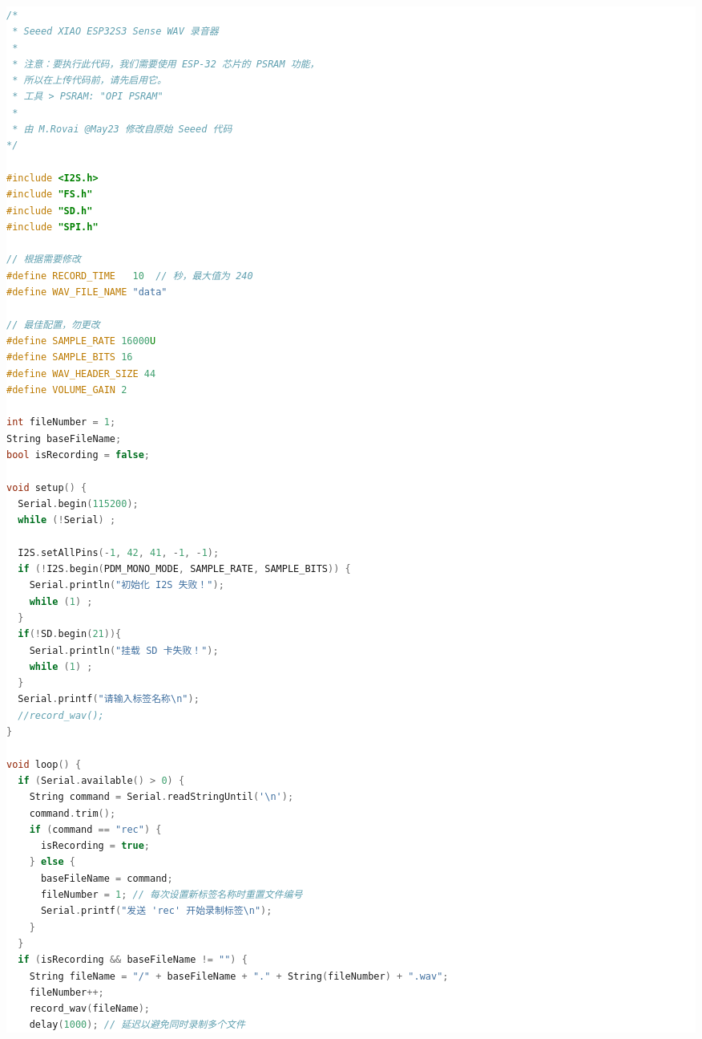 ```cpp
/* 
 * Seeed XIAO ESP32S3 Sense WAV 录音器 
 * 
 * 注意：要执行此代码，我们需要使用 ESP-32 芯片的 PSRAM 功能，
 * 所以在上传代码前，请先启用它。
 * 工具 > PSRAM: "OPI PSRAM"
 * 
 * 由 M.Rovai @May23 修改自原始 Seeed 代码
*/

#include <I2S.h>
#include "FS.h"
#include "SD.h"
#include "SPI.h"

// 根据需要修改
#define RECORD_TIME   10  // 秒，最大值为 240
#define WAV_FILE_NAME "data"

// 最佳配置，勿更改
#define SAMPLE_RATE 16000U
#define SAMPLE_BITS 16
#define WAV_HEADER_SIZE 44
#define VOLUME_GAIN 2

int fileNumber = 1;
String baseFileName;
bool isRecording = false;

void setup() {
  Serial.begin(115200);
  while (!Serial) ;
  
  I2S.setAllPins(-1, 42, 41, -1, -1);
  if (!I2S.begin(PDM_MONO_MODE, SAMPLE_RATE, SAMPLE_BITS)) {
    Serial.println("初始化 I2S 失败！");
    while (1) ;
  }
  if(!SD.begin(21)){
    Serial.println("挂载 SD 卡失败！");
    while (1) ;
  }
  Serial.printf("请输入标签名称\n");
  //record_wav();
}

void loop() {
  if (Serial.available() > 0) {
    String command = Serial.readStringUntil('\n');
    command.trim();
    if (command == "rec") {
      isRecording = true;
    } else {
      baseFileName = command;
      fileNumber = 1; // 每次设置新标签名称时重置文件编号
      Serial.printf("发送 'rec' 开始录制标签\n");
    }
  }
  if (isRecording && baseFileName != "") {
    String fileName = "/" + baseFileName + "." + String(fileNumber) + ".wav";
    fileNumber++;
    record_wav(fileName);
    delay(1000); // 延迟以避免同时录制多个文件
```
